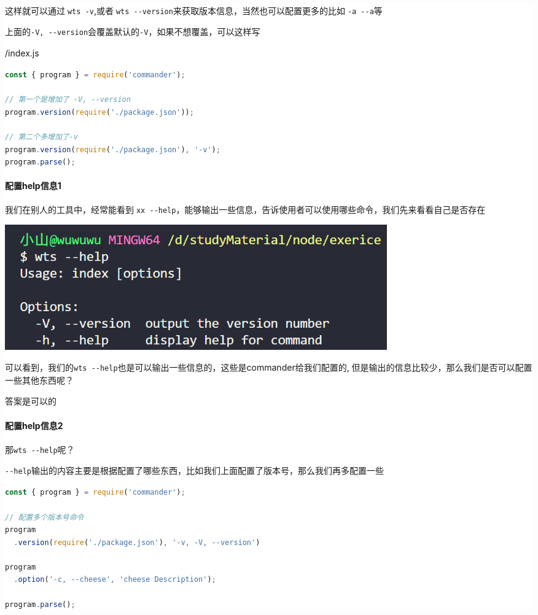 这样就可以通过 `wts -v`,或者 `wts --version`来获取版本信息，当然也可以配置更多的比如 `-a --a`等

上面的`-V, --version`会覆盖默认的`-V`，如果不想覆盖，可以这样写

/index.js

```js
const { program } = require('commander');

// 第一个是增加了 -V, --version
program.version(require('./package.json'));

// 第二个多增加了-v
program.version(require('./package.json'), '-v');
program.parse();
```





#### 配置help信息1

我们在别人的工具中，经常能看到 `xx --help`，能够输出一些信息，告诉使用者可以使用哪些命令，我们先来看看自己是否存在

<img src="5、开发架手架工具/image-20230322210218032.png" alt="image-20230322210218032" style="zoom:80%;" />

可以看到，我们的`wts --help`也是可以输出一些信息的，这些是commander给我们配置的, 但是输出的信息比较少，那么我们是否可以配置一些其他东西呢？

答案是可以的



#### 配置help信息2

那`wts --help`呢？

`--help`输出的内容主要是根据配置了哪些东西，比如我们上面配置了版本号，那么我们再多配置一些

```js
const { program } = require('commander');

// 配置多个版本号命令
program
  .version(require('./package.json'), '-v, -V, --version')

program
  .option('-c, --cheese', 'cheese Description');
  
program.parse();
```
